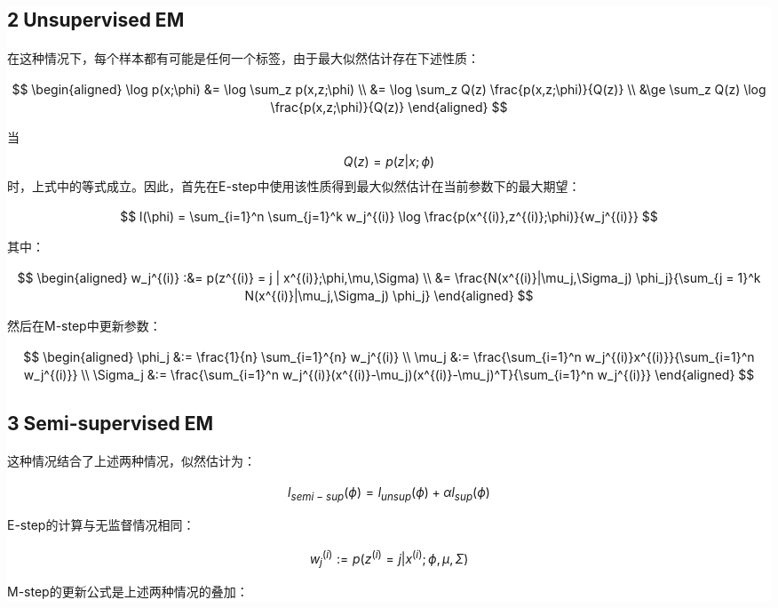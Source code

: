 

## 2 Unsupervised EM

在这种情况下，每个样本都有可能是任何一个标签，由于最大似然估计存在下述性质：

$$
\begin{aligned}
\log p(x;\phi) &= \log \sum_z p(x,z;\phi) \\
&= \log \sum_z Q(z) \frac{p(x,z;\phi)}{Q(z)} \\
&\ge  \sum_z Q(z) \log \frac{p(x,z;\phi)}{Q(z)}
\end{aligned}
$$

当 $$ Q(z) = p(z \vert x; \phi) $$ 时，上式中的等式成立。因此，首先在E-step中使用该性质得到最大似然估计在当前参数下的最大期望：

$$
l(\phi) = \sum_{i=1}^n \sum_{j=1}^k w_j^{(i)} \log \frac{p(x^{(i)},z^{(i)};\phi)}{w_j^{(i)}}
$$

其中：

$$
\begin{aligned}
w_j^{(i)} :&= p(z^{(i)} = j | x^{(i)};\phi,\mu,\Sigma) \\
&= \frac{N(x^{(i)}|\mu_j,\Sigma_j) \phi_j}{\sum_{j = 1}^k N(x^{(i)}|\mu_j,\Sigma_j) \phi_j}
\end{aligned}
$$

然后在M-step中更新参数：

$$
\begin{aligned}
\phi_j &:= \frac{1}{n} \sum_{i=1}^{n} w_j^{(i)} \\
\mu_j &:= \frac{\sum_{i=1}^n w_j^{(i)}x^{(i)}}{\sum_{i=1}^n w_j^{(i)}}  \\
\Sigma_j &:= \frac{\sum_{i=1}^n w_j^{(i)}(x^{(i)}-\mu_j)(x^{(i)}-\mu_j)^T}{\sum_{i=1}^n w_j^{(i)}} 
\end{aligned}
$$



## 3 Semi-supervised EM

这种情况结合了上述两种情况，似然估计为：

$$
l_{semi-sup}(\phi) = l_{unsup}(\phi) + \alpha l_{sup}(\phi)
$$

E-step的计算与无监督情况相同：

$$
w_j^{(i)} := p(z^{(i)}=j|x^{(i)};\phi,\mu,\Sigma)
$$

M-step的更新公式是上述两种情况的叠加：
